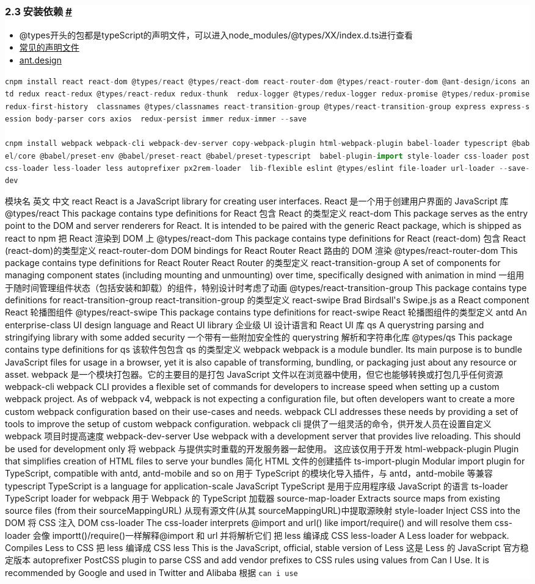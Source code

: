 ### 2.3 安装依赖 [#](#t823-安装依赖)

* @types开头的包都是typeScript的声明文件，可以进入node_modules/@types/XX/index.d.ts进行查看
* [常见的声明文件](https://github.com/DefinitelyTyped/DefinitelyTyped)
* [ant.design](https://ant.design/components/overview-cn/)

```js
cnpm install react react-dom @types/react @types/react-dom react-router-dom @types/react-router-dom @ant-design/icons antd redux react-redux @types/react-redux redux-thunk  redux-logger @types/redux-logger redux-promise @types/redux-promise redux-first-history  classnames @types/classnames react-transition-group @types/react-transition-group express express-session body-parser cors axios  redux-persist immer redux-immer --save

cnpm install webpack webpack-cli webpack-dev-server copy-webpack-plugin html-webpack-plugin babel-loader typescript @babel/core @babel/preset-env @babel/preset-react @babel/preset-typescript  babel-plugin-import style-loader css-loader postcss-loader less-loader less autoprefixer px2rem-loader  lib-flexible eslint @types/eslint file-loader url-loader --save-dev
```

模块名 英文 中文 react React is a JavaScript library for creating user interfaces. React 是一个用于创建用户界面的 JavaScript 库 @types/react This package contains type definitions for React 包含 React 的类型定义 react-dom This package serves as the entry point to the DOM and server renderers for React. It is intended to be paired with the generic React package, which is shipped as react to npm 把 React 渲染到 DOM 上 @types/react-dom This package contains type definitions for React (react-dom) 包含 React (react-dom)的类型定义 react-router-dom DOM bindings for React Router React 路由的 DOM 渲染 @types/react-router-dom This package contains type definitions for React Router React Router 的类型定义 react-transition-group A set of components for managing component states (including mounting and unmounting) over time, specifically designed with animation in mind 一组用于随时间管理组件状态（包括安装和卸载）的组件，特别设计时考虑了动画 @types/react-transition-group This package contains type definitions for react-transition-group react-transition-group 的类型定义 react-swipe Brad Birdsall's Swipe.js as a React component React 轮播图组件 @types/react-swipe This package contains type definitions for react-swipe React 轮播图组件的类型定义 antd An enterprise-class UI design language and React UI library 企业级 UI 设计语言和 React UI 库 qs A querystring parsing and stringifying library with some added security 一个带有一些附加安全性的 querystring 解析和字符串化库 @types/qs This package contains type definitions for qs 该软件包包含 qs 的类型定义 webpack webpack is a module bundler. Its main purpose is to bundle JavaScript files for usage in a browser, yet it is also capable of transforming, bundling, or packaging just about any resource or asset. webpack 是一个模块打包器。它的主要目的是打包 JavaScript 文件以在浏览器中使用，但它也能够转换或打包几乎任何资源 webpack-cli webpack CLI provides a flexible set of commands for developers to increase speed when setting up a custom webpack project. As of webpack v4, webpack is not expecting a configuration file, but often developers want to create a more custom webpack configuration based on their use-cases and needs. webpack CLI addresses these needs by providing a set of tools to improve the setup of custom webpack configuration. webpack cli 提供了一组灵活的命令，供开发人员在设置自定义 webpack 项目时提高速度 webpack-dev-server Use webpack with a development server that provides live reloading. This should be used for development only 将 webpack 与提供实时重载的开发服务器一起使用。 这应该仅用于开发 html-webpack-plugin Plugin that simplifies creation of HTML files to serve your bundles 简化 HTML 文件的创建插件 ts-import-plugin Modular import plugin for TypeScript, compatible with antd, antd-mobile and so on 用于 TypeScript 的模块化导入插件，与 antd，antd-mobile 等兼容 typescript TypeScript is a language for application-scale JavaScript TypeScript 是用于应用程序级 JavaScript 的语言 ts-loader TypeScript loader for webpack 用于 Webpack 的 TypeScript 加载器 source-map-loader Extracts source maps from existing source files (from their sourceMappingURL) 从现有源文件(从其 sourceMappingURL)中提取源映射 style-loader Inject CSS into the DOM 将 CSS 注入 DOM css-loader The css-loader interprets @import and url() like import/require() and will resolve them css-loader 会像 importt()/require()一样解释@import 和 url 并将解析它们 把 less 编译成 CSS less-loader A Less loader for webpack. Compiles Less to CSS 把 less 编译成 CSS less This is the JavaScript, official, stable version of Less 这是 Less 的 JavaScript 官方稳定版本 autoprefixer PostCSS plugin to parse CSS and add vendor prefixes to CSS rules using values from Can I Use. It is recommended by Google and used in Twitter and Alibaba 根据 `can i use`
